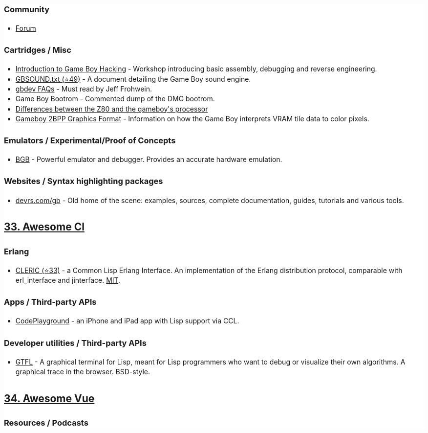 ### Community

*   [Forum](https://gbdev.gg8.se/forums/)

### Cartridges / Misc

*   [Introduction to Game Boy Hacking](http://pepijndevos.nl/sha2017/workshop.pdf) - Workshop introducing basic assembly, debugging and reverse engineering.
*   [GBSOUND.txt (⭐49)](https://github.com/bwhitman/pushpin/blob/master/src/gbsound.txt) - A document detailing the Game Boy sound engine.
*   [gbdev FAQs](http://www.devrs.com/gb/files/faqs.html) - Must read by Jeff Frohwein.
*   [Game Boy Bootrom](http://www.neviksti.com/DMG/DMG_ROM.asm) - Commented dump of the DMG bootrom.
*   [Differences between the Z80 and the gameboy's processor](http://www.z80.info/z80gboy.txt)
*   [Gameboy 2BPP Graphics Format](http://www.huderlem.com/demos/gameboy2bpp.html) - Information on how the Game Boy interprets VRAM tile data to color pixels.

### Emulators / Experimental/Proof of Concepts

*   [BGB](https://bgb.bircd.org/) - Powerful emulator and debugger. Provides an accurate hardware emulation.

### Websites / Syntax highlighting packages

*   [devrs.com/gb](http://devrs.com/gb) - Old home of the scene: examples, sources, complete documentation, guides, tutorials and various tools.

## [33. Awesome Cl](/content/CodyReichert/awesome-cl/week/README.md)

### Erlang

*   [CLERIC (⭐33)](https://github.com/flambard/CLERIC) - a Common Lisp Erlang Interface. An implementation of the Erlang distribution protocol, comparable with erl\_interface and jinterface. [MIT](https://opensource.org/licenses/MIT).

### Apps / Third-party APIs

*   [CodePlayground](https://codeplayground.app/) - an iPhone and iPad app with Lisp support via CCL.

### Developer utilities / Third-party APIs

*   [GTFL](http://www.martin-loetzsch.de/gtfl/) - A graphical terminal for Lisp, meant for Lisp programmers who want to debug or visualize their own algorithms. A graphical trace in the browser. BSD-style.

## [34. Awesome Vue](/content/vuejs/awesome-vue/week/README.md)

### Resources / Podcasts
